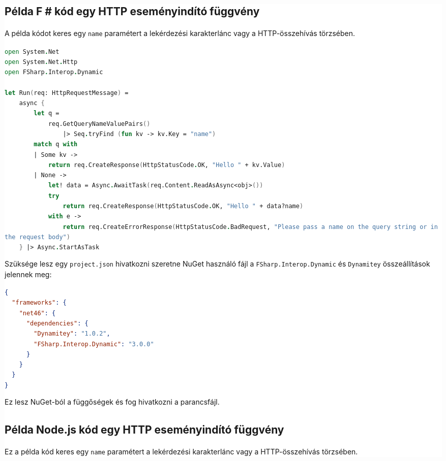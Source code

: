 ## <a name="example-f-code-for-an-http-trigger-function"></a>Példa F # kód egy HTTP eseményindító függvény

A példa kódot keres egy `name` paramétert a lekérdezési karakterlánc vagy a HTTP-összehívás törzsében.

```fsharp
open System.Net
open System.Net.Http
open FSharp.Interop.Dynamic

let Run(req: HttpRequestMessage) =
    async {
        let q =
            req.GetQueryNameValuePairs()
                |> Seq.tryFind (fun kv -> kv.Key = "name")
        match q with
        | Some kv ->
            return req.CreateResponse(HttpStatusCode.OK, "Hello " + kv.Value)
        | None ->
            let! data = Async.AwaitTask(req.Content.ReadAsAsync<obj>())
            try
                return req.CreateResponse(HttpStatusCode.OK, "Hello " + data?name)
            with e ->
                return req.CreateErrorResponse(HttpStatusCode.BadRequest, "Please pass a name on the query string or in the request body")
    } |> Async.StartAsTask
```

Szüksége lesz egy `project.json` hivatkozni szeretne NuGet használó fájl a `FSharp.Interop.Dynamic` és `Dynamitey` összeállítások jelennek meg:

```json
{
  "frameworks": {
    "net46": {
      "dependencies": {
        "Dynamitey": "1.0.2",
        "FSharp.Interop.Dynamic": "3.0.0"
      }
    }
  }
}
```

Ez lesz NuGet-ból a függőségek és fog hivatkozni a parancsfájl.

## <a name="example-nodejs-code-for-an-http-trigger-function"></a>Példa Node.js kód egy HTTP eseményindító függvény 

Ez a példa kód keres egy `name` paramétert a lekérdezési karakterlánc vagy a HTTP-összehívás törzsében.

